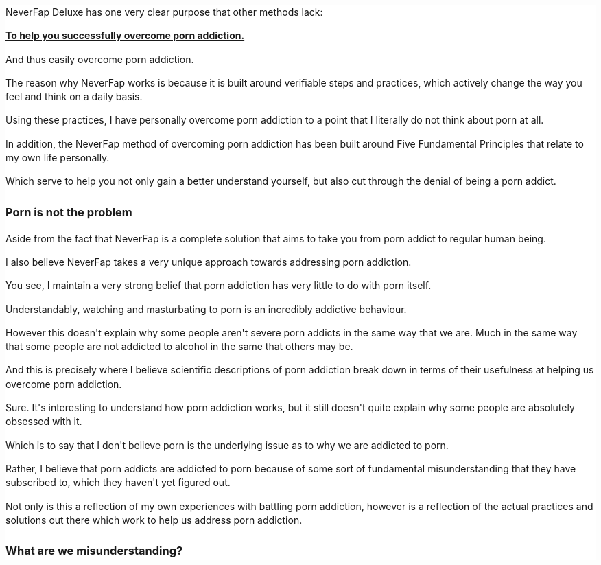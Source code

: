 


NeverFap Deluxe has one very clear purpose that other methods lack:

<u><b>To help you successfully overcome porn addiction.</b></u>

And thus easily overcome porn addiction.

The reason why NeverFap works is because it is built around verifiable steps and practices, which actively change the way you feel and think on a daily basis.

Using these practices, I have personally overcome porn addiction to a point that I literally do not think about porn at all.

In addition, the NeverFap method of overcoming porn addiction has been built around Five Fundamental Principles that relate to my own life personally.

Which serve to help you not only gain a better understand yourself, but also cut through the denial of being a porn addict.





### Porn is not the problem




Aside from the fact that NeverFap is a complete solution that aims to take you from porn addict to regular human being.

I also believe NeverFap takes a very unique approach towards addressing porn addiction.

You see, I maintain a very strong belief that porn addiction has very little to do with porn itself.

Understandably, watching and masturbating to porn is an incredibly addictive behaviour.

However this doesn't explain why some people aren't severe porn addicts in the same way that we are. Much in the same way that some people are not addicted to alcohol in the same that others may be.

And this is precisely where I believe scientific descriptions of porn addiction break down in terms of their usefulness at helping us overcome porn addiction.

Sure. It's interesting to understand how porn addiction works, but it still doesn't quite explain why some people are absolutely obsessed with it.

<u>Which is to say that I don't believe porn is the underlying issue as to why we are addicted to porn</u>.

Rather, I believe that porn addicts are addicted to porn because of some sort of fundamental misunderstanding that they have subscribed to, which they haven't yet figured out.

Not only is this a reflection of my own experiences with battling porn addiction, however is a reflection of the actual practices and solutions out there which work to help us address porn addiction.





### What are we misunderstanding?

